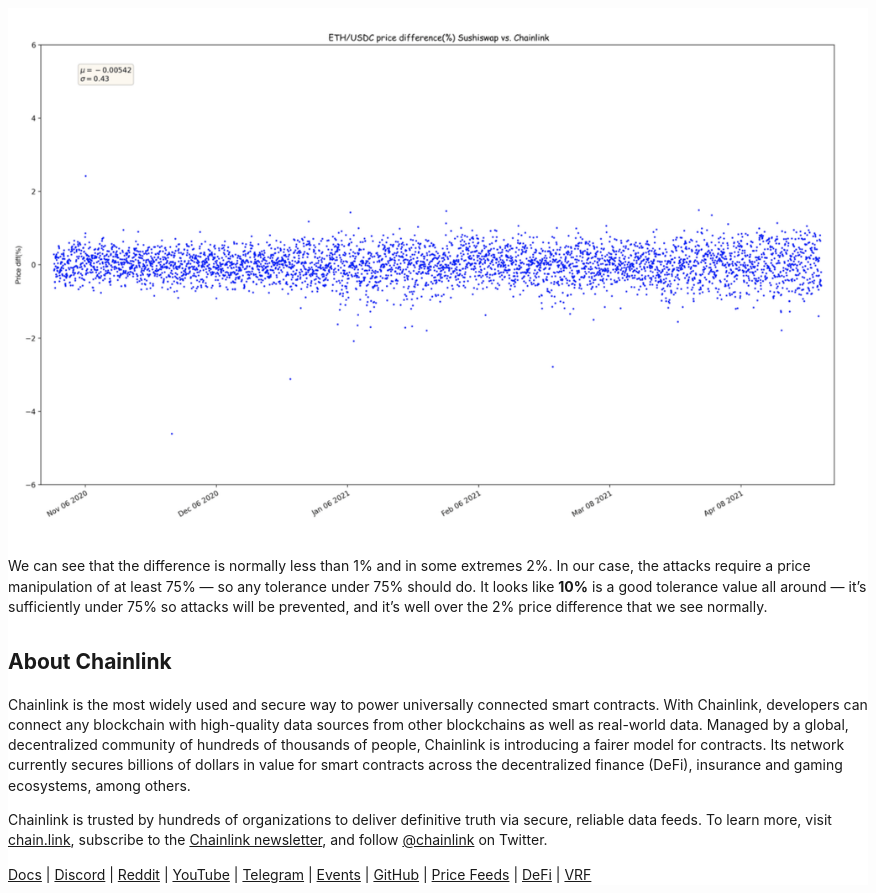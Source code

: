 ![img](/assets/img/blog/orbs-integrates-chainlink-price-feeds-to-secure-single-sided-farming-against-flash-loan-attacks/img3.png)

We can see that the difference is normally less than 1% and in some extremes 2%. In our case, the attacks require a price manipulation of at least 75% — so any tolerance under 75% should do. It looks like **10%** is a good tolerance value all around — it’s sufficiently under 75% so attacks will be prevented, and it’s well over the 2% price difference that we see normally.

<div class = 'line-separator '></div>

## About Chainlink

Chainlink is the most widely used and secure way to power universally connected smart contracts. With Chainlink, developers can connect any blockchain with high-quality data sources from other blockchains as well as real-world data. Managed by a global, decentralized community of hundreds of thousands of people, Chainlink is introducing a fairer model for contracts. Its network currently secures billions of dollars in value for smart contracts across the decentralized finance (DeFi), insurance and gaming ecosystems, among others.

Chainlink is trusted by hundreds of organizations to deliver definitive truth via secure, reliable data feeds. To learn more, visit [chain.link](https://chain.link/), subscribe to the [Chainlink newsletter](https://link.us18.list-manage.com/subscribe?u=8969e6baa6d67e10213eff25b&id=fd9ea899a5), and follow [@chainlink](https://twitter.com/chainlink) on Twitter.

[Docs](https://docs.chain.link/) | [Discord](https://discord.com/invite/aSK4zew) | [Reddit](https://www.reddit.com/r/Chainlink/) | [YouTube](https://www.youtube.com/channel/UCnjkrlqaWEBSnKZQ71gdyFA) | [Telegram](https://t.me/chainlinkofficial) | [Events](https://blog.chain.link/tag/events/) | [GitHub](https://github.com/smartcontractkit/chainlink) | [Price Feeds](https://data.chain.link/) | [DeFi](https://www.chain.link/solutions/defi) | [VRF](https://chain.link/solutions/chainlink-vrf)
